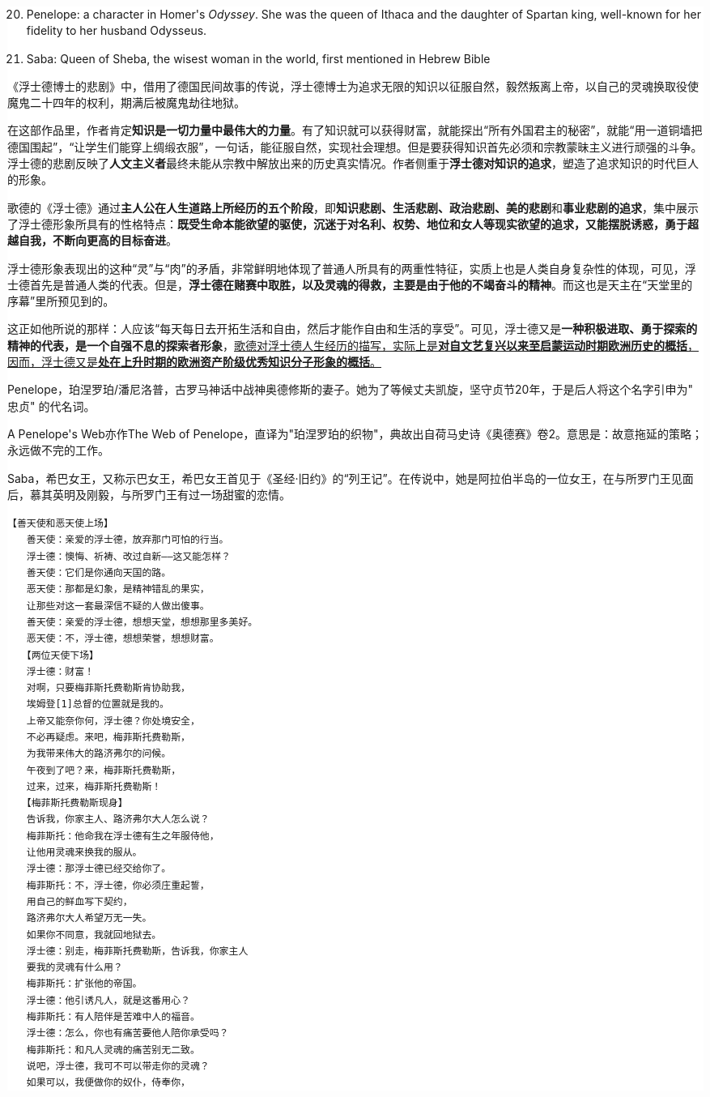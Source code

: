 20. Penelope: a character in Homer's _Odyssey_. She was the queen of Ithaca and the daughter of Spartan king, well-known for her fidelity to her husband Odysseus.

21. Saba: Queen of Sheba, the wisest woman in the world, first mentioned in Hebrew Bible

  

《浮士德博士的悲剧》中，借用了德国民间故事的传说，浮士德博士为追求无限的知识以征服自然，毅然叛离上帝，以自己的灵魂换取役使魔鬼二十四年的权利，期满后被魔鬼劫往地狱。

在这部作品里，作者肯定**知识是一切力量中最伟大的力量**。有了知识就可以获得财富，就能探出“所有外国君主的秘密”，就能“用一道铜墙把德国围起”，“让学生们能穿上绸缎衣服”，一句话，能征服自然，实现社会理想。但是要获得知识首先必须和宗教蒙昧主义进行顽强的斗争。浮士德的悲剧反映了**人文主义者**最终未能从宗教中解放出来的历史真实情况。作者侧重于**浮士德对知识的追求**，塑造了追求知识的时代巨人的形象。


歌德的《浮士德》通过**主人公在人生道路上所经历的五个阶段**，即**知识悲剧、生活悲剧、政治悲剧、美的悲剧**和**事业悲剧的追求**，集中展示了浮士德形象所具有的性格特点：**既受生命本能欲望的驱使，沉迷于对名利、权势、地位和女人等现实欲望的追求，又能摆脱诱惑，勇于超越自我，不断向更高的目标奋进**。

浮士德形象表现出的这种“灵”与“肉”的矛盾，非常鲜明地体现了普通人所具有的两重性特征，实质上也是人类自身复杂性的体现，可见，浮士德首先是普通人类的代表。但是，**浮士德在赌赛中取胜，以及灵魂的得救，主要是由于他的不竭奋斗的精神**。而这也是天主在“天堂里的序幕”里所预见到的。

这正如他所说的那样：人应该“每天每日去开拓生活和自由，然后才能作自由和生活的享受”。可见，浮士德又是**一种积极进取、**勇于探索的**精神的代表，是一个自强不息的探索者形象**，[歌德对浮士德人生经历的描写，实际上是**对自文艺复兴以来至启蒙运动时期欧洲历史的概括**，因而，浮士德又是**处在上升时期的欧洲资产阶级优秀知识分子形象的概括**。](http://mp.weixin.qq.com/s?__biz=MzkzNjE5MzIxNg==&mid=2247485876&idx=1&sn=570bf7f12edf18e17039f2884b5b87a4&chksm=c2a3341bf5d4bd0dbdbac5c9575c389200706e58a1bdbe11c187ab4262bd2a2d5ce133cb460f&scene=21#wechat_redirect)

  

  

Penelope，珀涅罗珀/潘尼洛普，古罗马神话中战神奥德修斯的妻子。她为了等候丈夫凯旋，坚守贞节20年，于是后人将这个名字引申为" 忠贞" 的代名词。

A Penelope's Web亦作The Web of Penelope，直译为"珀涅罗珀的织物"，典故出自荷马史诗《奥德赛》卷2。意思是：故意拖延的策略；永远做不完的工作。

Saba，希巴女王，又称示巴女王，希巴女王首见于《圣经·旧约》的“列王记”。在传说中，她是阿拉伯半岛的一位女王，在与所罗门王见面后，慕其英明及刚毅，与所罗门王有过一场甜蜜的恋情。

```
【善天使和恶天使上场】
　　善天使：亲爱的浮士德，放弃那门可怕的行当。
　　浮士德：懊悔、祈祷、改过自新——这又能怎样？
　　善天使：它们是你通向天国的路。
　　恶天使：那都是幻象，是精神错乱的果实，
　　让那些对这一套最深信不疑的人做出傻事。
　　善天使：亲爱的浮士德，想想天堂，想想那里多美好。
　　恶天使：不，浮士德，想想荣誉，想想财富。
　　【两位天使下场】
　　浮士德：财富！
　　对啊，只要梅菲斯托费勒斯肯协助我，
　　埃姆登[1]总督的位置就是我的。
　　上帝又能奈你何，浮士德？你处境安全，
　　不必再疑虑。来吧，梅菲斯托费勒斯，
　　为我带来伟大的路济弗尔的问候。
　　午夜到了吧？来，梅菲斯托费勒斯，
　　过来，过来，梅菲斯托费勒斯！
　　【梅菲斯托费勒斯现身】
　　告诉我，你家主人、路济弗尔大人怎么说？
　　梅菲斯托：他命我在浮士德有生之年服侍他，
　　让他用灵魂来换我的服从。
　　浮士德：那浮士德已经交给你了。
　　梅菲斯托：不，浮士德，你必须庄重起誓，
　　用自己的鲜血写下契约，
　　路济弗尔大人希望万无一失。
　　如果你不同意，我就回地狱去。
　　浮士德：别走，梅菲斯托费勒斯，告诉我，你家主人
　　要我的灵魂有什么用？
　　梅菲斯托：扩张他的帝国。
　　浮士德：他引诱凡人，就是这番用心？
　　梅菲斯托：有人陪伴是苦难中人的福音。
　　浮士德：怎么，你也有痛苦要他人陪你承受吗？
　　梅菲斯托：和凡人灵魂的痛苦别无二致。
　　说吧，浮士德，我可不可以带走你的灵魂？
　　如果可以，我便做你的奴仆，侍奉你，
```